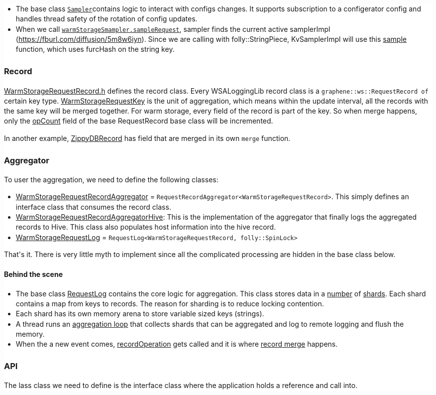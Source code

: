 * The base class [`Sampler`](https://fburl.com/diffusion/2jipbyxj)contains logic to interact with configs changes. It supports subscription to a configerator config and handles thread safety of the rotation of config updates.
* When we call [`warmStorageSmampler.sampleRequest`](https://fburl.com/diffusion/xnk9ez5e), sampler finds the current active samplerImpl (https://fburl.com/diffusion/5m8w6iyn). Since we are calling with folly::StringPiece, KvSamplerImpl will use this [sample](https://fburl.com/diffusion/n0w3nvny) function, which uses furcHash on the string key.

### Record

[WarmStorageRequestRecord.h](https://fburl.com/diffusion/i8vfeamp) defines the record class. Every WSALoggingLib record class is a `graphene::ws::RequestRecord of` certain key type. [WarmStorageRequestKey](https://fburl.com/diffusion/eavvpgkp) is the unit of aggregation, which means within the update interval, all the records with the same key will be merged together. For warm storage, every field of the record is part of the key. So when merge happens, only the [opCount](https://fburl.com/diffusion/xtr4al7m) field of the base RequestRecord base class will be incremented.

In another example, [ZippyDBRecord](https://fburl.com/diffusion/b4hd1bv6) has field that are merged in its own `merge` function.

### Aggregator

To user the aggregation, we need to define the following classes:

* [WarmStorageRequestRecordAggregator](https://fburl.com/diffusion/pjabms42) = `RequestRecordAggregator<WarmStorageRequestRecord>`. This simply defines an interface class that consumes the record class.
* [WarmStorageRequestRecordAggregatorHive](https://fburl.com/diffusion/0csjpg6r): This is the implementation of the aggregator that finally logs the aggregated records to Hive. This class also populates host information into the hive record.
* [WarmStorageRequestLog](https://fburl.com/diffusion/n4q9ujt2) = `RequestLog<WarmStorageRequestRecord, folly::SpinLock>`

That's it. There is very little myth to implement since all the complicated processing are hidden in the base class below.

#### Behind the scene

* The base class [RequestLog](https://fburl.com/diffusion/07mu6cx8) contains the core logic for aggregation. This class stores data in a [number](https://fburl.com/diffusion/j29slucd) of [shards](https://www.internalfb.com/intern/diffusion/FBS/browse/master/fbcode/graphene/working_set/common/RequestLog.h?commit=6ee0e67a92c7&lines=499). Each shard contains a map from keys to records. The reason for sharding is to reduce locking contention.
* Each shard has its own memory arena to store variable sized keys (strings).
* A thread runs an [aggregation loop](https://fburl.com/diffusion/pm6nzwze) that collects shards that can be aggregated and log to remote logging and flush the memory.
* When the a new event comes, [recordOperation](https://fburl.com/diffusion/uzdp0gdk) gets called and it is where [record merge](https://fburl.com/diffusion/k7kfx8kt) happens.

### API

The lass class we need to define is the interface class where the application holds a reference and call into.
